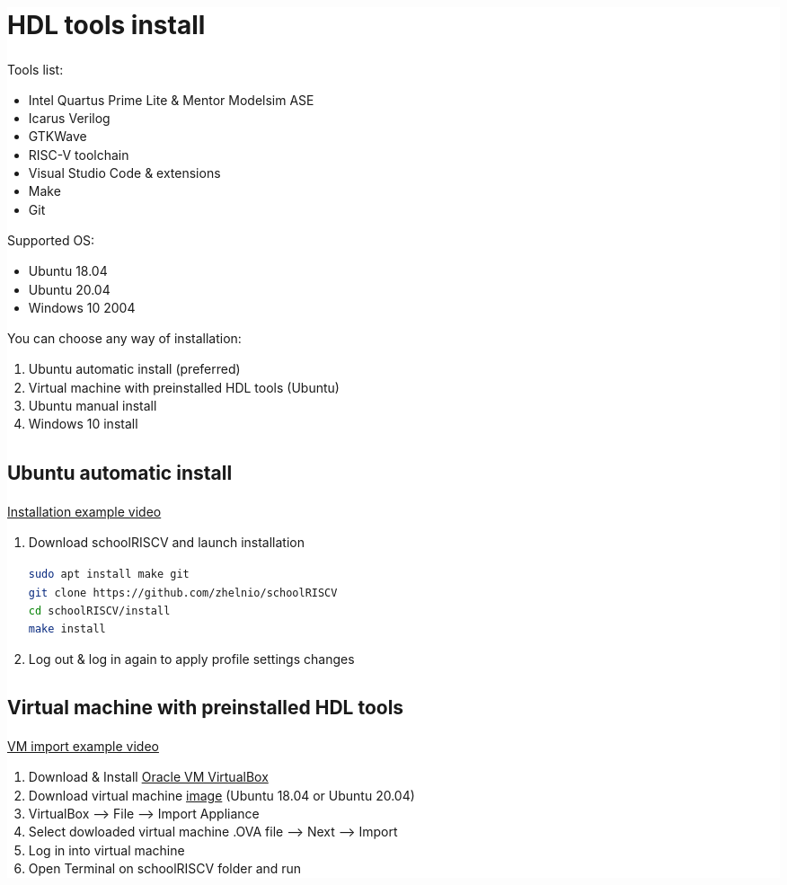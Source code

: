 
# HDL tools install

Tools list:

* Intel Quartus Prime Lite & Mentor Modelsim ASE
* Icarus Verilog
* GTKWave
* RISC-V toolchain
* Visual Studio Code & extensions
* Make
* Git

Supported OS:

* Ubuntu 18.04
* Ubuntu 20.04
* Windows 10 2004

You can choose any way of installation:
1. Ubuntu automatic install (preferred)
1. Virtual machine with preinstalled HDL tools (Ubuntu)
1. Ubuntu manual install
1. Windows 10 install

## Ubuntu automatic install

[Installation example video](https://www.youtube.com/watch?v=dMqLNLOHOMg&list=PL7J5ZgBGsxn6rquSuWO07kUk_YJrQnXec)

1. Download schoolRISCV and launch installation

    ```bash
    sudo apt install make git
    git clone https://github.com/zhelnio/schoolRISCV
    cd schoolRISCV/install
    make install
    ```

1. Log out & log in again to apply profile settings changes

## Virtual machine with preinstalled HDL tools

[VM import example video](https://www.youtube.com/watch?v=qheliCHj1h4&list=PL7J5ZgBGsxn6rquSuWO07kUk_YJrQnXec)

1. Download & Install [Oracle VM VirtualBox](https://www.virtualbox.org/wiki/Downloads)
1. Download virtual machine [image](https://yadi.sk/d/t6FUr7X0kmpSJg) (Ubuntu 18.04 or Ubuntu 20.04)
1. VirtualBox --> File --> Import Appliance
1. Select dowloaded virtual machine .OVA file --> Next --> Import
1. Log in into virtual machine
1. Open Terminal on schoolRISCV folder and run
